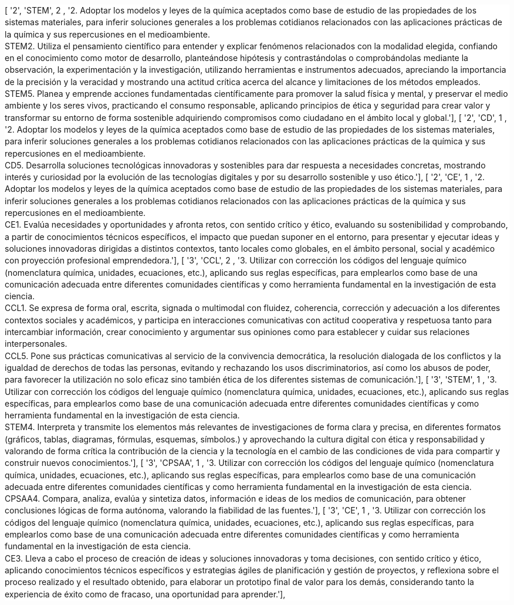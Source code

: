 [ '2', 'STEM', 2 , '2. Adoptar los modelos y leyes de la química aceptados como base de estudio de las propiedades de los sistemas materiales, para inferir soluciones generales a los problemas cotidianos relacionados con las aplicaciones prácticas de la química y sus repercusiones en el medioambiente.<br>STEM2. Utiliza el pensamiento científico para entender y explicar fenómenos relacionados con la modalidad elegida, confiando en el conocimiento como motor de desarrollo, planteándose hipótesis y contrastándolas o comprobándolas mediante la observación, la experimentación y la investigación, utilizando herramientas e instrumentos adecuados, apreciando la importancia de la precisión y la veracidad y mostrando una actitud crítica acerca del alcance y limitaciones de los métodos empleados.<br>STEM5. Planea y emprende acciones fundamentadas científicamente para promover la salud física y mental, y preservar el medio ambiente y los seres vivos, practicando el consumo responsable, aplicando principios de ética y seguridad para crear valor y transformar su entorno de forma sostenible adquiriendo compromisos como ciudadano en el ámbito local y global.'],
[ '2', 'CD', 1 , '2. Adoptar los modelos y leyes de la química aceptados como base de estudio de las propiedades de los sistemas materiales, para inferir soluciones generales a los problemas cotidianos relacionados con las aplicaciones prácticas de la química y sus repercusiones en el medioambiente.<br>CD5. Desarrolla soluciones tecnológicas innovadoras y sostenibles para dar respuesta a necesidades concretas, mostrando interés y curiosidad por la evolución de las tecnologías digitales y por su desarrollo sostenible y uso ético.'],
[ '2', 'CE', 1 , '2. Adoptar los modelos y leyes de la química aceptados como base de estudio de las propiedades de los sistemas materiales, para inferir soluciones generales a los problemas cotidianos relacionados con las aplicaciones prácticas de la química y sus repercusiones en el medioambiente.<br>CE1. Evalúa necesidades y oportunidades y afronta retos, con sentido crítico y ético, evaluando su sostenibilidad y comprobando, a partir de conocimientos técnicos específicos, el impacto que puedan suponer en el entorno, para presentar y ejecutar ideas y soluciones innovadoras dirigidas a distintos contextos, tanto locales como globales, en el ámbito personal, social y académico con proyección profesional emprendedora.'],
[ '3', 'CCL', 2 , '3. Utilizar con corrección los códigos del lenguaje químico (nomenclatura química, unidades, ecuaciones, etc.), aplicando sus reglas específicas, para emplearlos como base de una comunicación adecuada entre diferentes comunidades científicas y como herramienta fundamental en la investigación de esta ciencia.<br>CCL1. Se expresa de forma oral, escrita, signada o multimodal con fluidez, coherencia, corrección y adecuación a los diferentes contextos sociales y académicos, y participa en interacciones comunicativas con actitud cooperativa y respetuosa tanto para intercambiar información, crear conocimiento y argumentar sus opiniones como para establecer y cuidar sus relaciones interpersonales.<br>CCL5. Pone sus prácticas comunicativas al servicio de la convivencia democrática, la resolución dialogada de los conflictos y la igualdad de derechos de todas las personas, evitando y rechazando los usos discriminatorios, así como los abusos de poder, para favorecer la utilización no solo eficaz sino también ética de los diferentes sistemas de comunicación.'],
[ '3', 'STEM', 1 , '3. Utilizar con corrección los códigos del lenguaje químico (nomenclatura química, unidades, ecuaciones, etc.), aplicando sus reglas específicas, para emplearlos como base de una comunicación adecuada entre diferentes comunidades científicas y como herramienta fundamental en la investigación de esta ciencia.<br>STEM4. Interpreta y transmite los elementos más relevantes de investigaciones de forma clara y precisa, en diferentes formatos (gráficos, tablas, diagramas, fórmulas, esquemas, símbolos.) y aprovechando la cultura digital con ética y responsabilidad y valorando de forma crítica la contribución de la ciencia y la tecnología en el cambio de las condiciones de vida para compartir y construir nuevos conocimientos.'],
[ '3', 'CPSAA', 1 , '3. Utilizar con corrección los códigos del lenguaje químico (nomenclatura química, unidades, ecuaciones, etc.), aplicando sus reglas específicas, para emplearlos como base de una comunicación adecuada entre diferentes comunidades científicas y como herramienta fundamental en la investigación de esta ciencia.<br>CPSAA4. Compara, analiza, evalúa y sintetiza datos, información e ideas de los medios de comunicación, para obtener conclusiones lógicas de forma autónoma, valorando la fiabilidad de las fuentes.'],
[ '3', 'CE', 1 , '3. Utilizar con corrección los códigos del lenguaje químico (nomenclatura química, unidades, ecuaciones, etc.), aplicando sus reglas específicas, para emplearlos como base de una comunicación adecuada entre diferentes comunidades científicas y como herramienta fundamental en la investigación de esta ciencia.<br>CE3. Lleva a cabo el proceso de creación de ideas y soluciones innovadoras y toma decisiones, con sentido crítico y ético, aplicando conocimientos técnicos específicos y estrategias ágiles de planificación y gestión de proyectos, y reflexiona sobre el proceso realizado y el resultado obtenido, para elaborar un prototipo final de valor para los demás, considerando tanto la experiencia de éxito como de fracaso, una oportunidad para aprender.'],